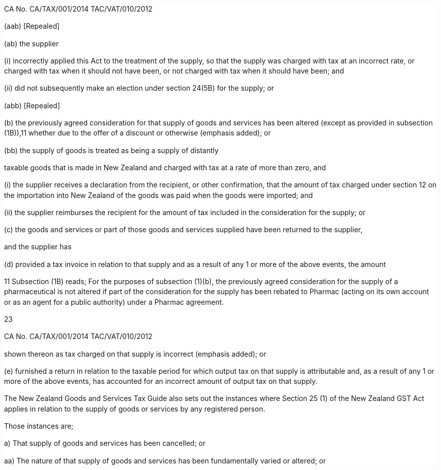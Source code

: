 CA No. CA/TAX/001/2014 TAC/VAT/010/2012

(aab) [Repealed]

(ab) the supplier

(i) incorrectly applied this Act to the treatment of the supply, so that the supply was charged with tax at an incorrect rate, or charged with tax when it should not have been, or not charged with tax when it should have been; and

(ii) did not subsequently make an election under section 24(5B) for the supply; or

(abb) [Repealed]

(b) the previously agreed consideration for that supply of goods and services has been altered (except as provided in subsection (1B)),11 whether due to the offer of a discount or otherwise (emphasis added); or

(bb) the supply of goods is treated as being a supply of distantly

taxable goods that is made in New Zealand and charged with tax at a rate of more than zero, and

(i) the supplier receives a declaration from the recipient, or other confirmation, that the amount of tax charged under section 12 on the importation into New Zealand of the goods was paid when the goods were imported; and

(ii) the supplier reimburses the recipient for the amount of tax included in the consideration for the supply; or

(c) the goods and services or part of those goods and services supplied have been returned to the supplier,

and the supplier has

(d) provided a tax invoice in relation to that supply and as a result of any 1 or more of the above events, the amount

11 Subsection (1B) reads; For the purposes of subsection (1)(b), the previously agreed consideration for the supply of a pharmaceutical is not altered if part of the consideration for the supply has been rebated to Pharmac (acting on its own account or as an agent for a public authority) under a Pharmac agreement.

23

CA No. CA/TAX/001/2014 TAC/VAT/010/2012

shown thereon as tax charged on that supply is incorrect (emphasis added); or

(e) furnished a return in relation to the taxable period for which output tax on that supply is attributable and, as a result of any 1 or more of the above events, has accounted for an incorrect amount of output tax on that supply.

The New Zealand Goods and Services Tax Guide also sets out the instances where Section 25 (1) of the New Zealand GST Act applies in relation to the supply of goods or services by any registered person.

Those instances are;

a) That supply of goods and services has been cancelled; or

aa) The nature of that supply of goods and services has been fundamentally varied or altered; or
